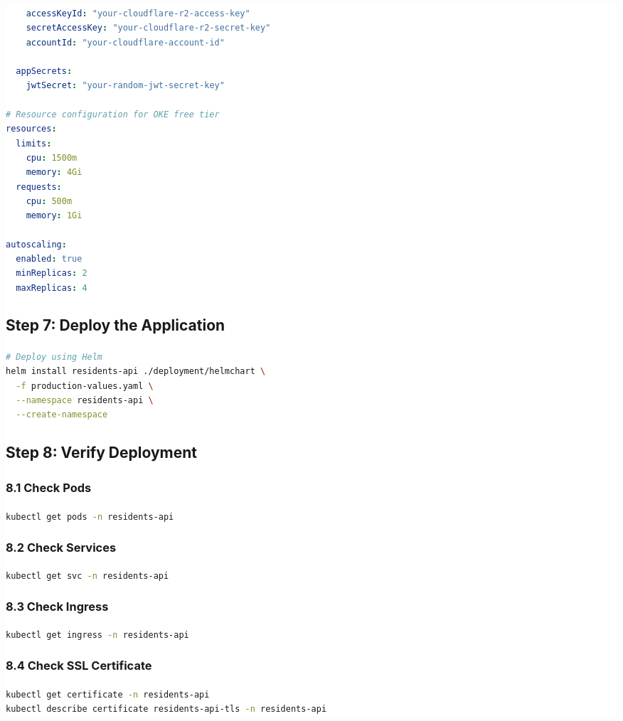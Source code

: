 ```yaml
    accessKeyId: "your-cloudflare-r2-access-key"
    secretAccessKey: "your-cloudflare-r2-secret-key"
    accountId: "your-cloudflare-account-id"
  
  appSecrets:
    jwtSecret: "your-random-jwt-secret-key"

# Resource configuration for OKE free tier
resources:
  limits:
    cpu: 1500m
    memory: 4Gi
  requests:
    cpu: 500m
    memory: 1Gi

autoscaling:
  enabled: true
  minReplicas: 2
  maxReplicas: 4
```

## Step 7: Deploy the Application

```bash
# Deploy using Helm
helm install residents-api ./deployment/helmchart \
  -f production-values.yaml \
  --namespace residents-api \
  --create-namespace
```

## Step 8: Verify Deployment

### 8.1 Check Pods
```bash
kubectl get pods -n residents-api
```

### 8.2 Check Services
```bash
kubectl get svc -n residents-api
```

### 8.3 Check Ingress
```bash
kubectl get ingress -n residents-api
```

### 8.4 Check SSL Certificate
```bash
kubectl get certificate -n residents-api
kubectl describe certificate residents-api-tls -n residents-api
```
